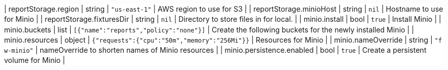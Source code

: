 | reportStorage.region | string | `"us-east-1"` | AWS region to use for S3 |
| reportStorage.minioHost | string | `nil` | Hostname to use for Minio |
| reportStorage.fixturesDir | string | `nil` | Directory to store files in for local. |
| minio.install | bool | `true` | Install Minio |
| minio.buckets | list | `[{"name":"reports","policy":"none"}]` | Create the following buckets for the newly installed Minio |
| minio.resources | object | `{"requests":{"cpu":"50m","memory":"256Mi"}}` | Resources for Minio |
| minio.nameOverride | string | `"fw-minio"` | nameOverride to shorten names of Minio resources |
| minio.persistence.enabled | bool | `true` | Create a persistent volume for Minio |
